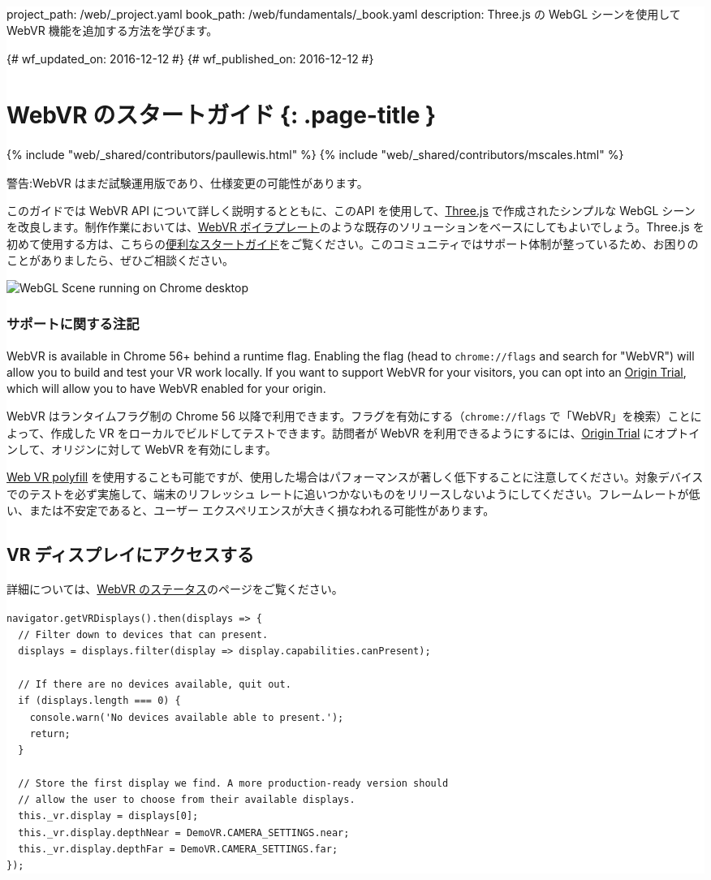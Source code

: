 project_path: /web/_project.yaml book_path: /web/fundamentals/_book.yaml description: Three.js の WebGL シーンを使用して WebVR 機能を追加する方法を学びます。

{# wf_updated_on: 2016-12-12 #} {# wf_published_on: 2016-12-12 #}

# WebVR のスタートガイド {: .page-title }

{% include "web/_shared/contributors/paullewis.html" %} {% include "web/_shared/contributors/mscales.html" %}

警告:WebVR はまだ試験運用版であり、仕様変更の可能性があります。

このガイドでは WebVR API について詳しく説明するとともに、このAPI を使用して、[Three.js](https://threejs.org/) で作成されたシンプルな WebGL シーンを改良します。制作作業においては、[WebVR ボイラプレート](https://github.com/borismus/webvr-boilerplate)のような既存のソリューションをベースにしてもよいでしょう。Three.js を初めて使用する方は、こちらの[便利なスタートガイド](https://aerotwist.com/tutorials/getting-started-with-three-js/)をご覧ください。このコミュニティではサポート体制が整っているため、お困りのことがありましたら、ぜひご相談ください。

![WebGL Scene running on Chrome desktop](./img/desktop.jpg)

### サポートに関する注記

WebVR is available in Chrome 56+ behind a runtime flag. Enabling the flag (head to `chrome://flags` and search for "WebVR") will allow you to build and test your VR work locally. If you want to support WebVR for your visitors, you can opt into an [Origin Trial](https://github.com/GoogleChrome/OriginTrials/blob/gh-pages/developer-guide.md), which will allow you to have WebVR enabled for your origin.

WebVR はランタイムフラグ制の Chrome 56 以降で利用できます。フラグを有効にする（`chrome://flags` で「WebVR」を検索）ことによって、作成した VR をローカルでビルドしてテストできます。訪問者が WebVR を利用できるようにするには、[Origin Trial](https://github.com/jpchase/OriginTrials/blob/gh-pages/developer-guide.md) にオプトインして、オリジンに対して WebVR を有効にします。

[Web VR polyfill](https://github.com/googlevr/webvr-polyfill) を使用することも可能ですが、使用した場合はパフォーマンスが著しく低下することに注意してください。対象デバイスでのテストを必ず実施して、端末のリフレッシュ レートに追いつかないものをリリースしないようにしてください。フレームレートが低い、または不安定であると、ユーザー エクスペリエンスが大きく損なわれる可能性があります。

## VR ディスプレイにアクセスする

詳細については、[WebVR のステータス](../status/)のページをご覧ください。

    navigator.getVRDisplays().then(displays => {
      // Filter down to devices that can present.
      displays = displays.filter(display => display.capabilities.canPresent);
    
      // If there are no devices available, quit out.
      if (displays.length === 0) {
        console.warn('No devices available able to present.');
        return;
      }
    
      // Store the first display we find. A more production-ready version should
      // allow the user to choose from their available displays.
      this._vr.display = displays[0];
      this._vr.display.depthNear = DemoVR.CAMERA_SETTINGS.near;
      this._vr.display.depthFar = DemoVR.CAMERA_SETTINGS.far;
    });
    
